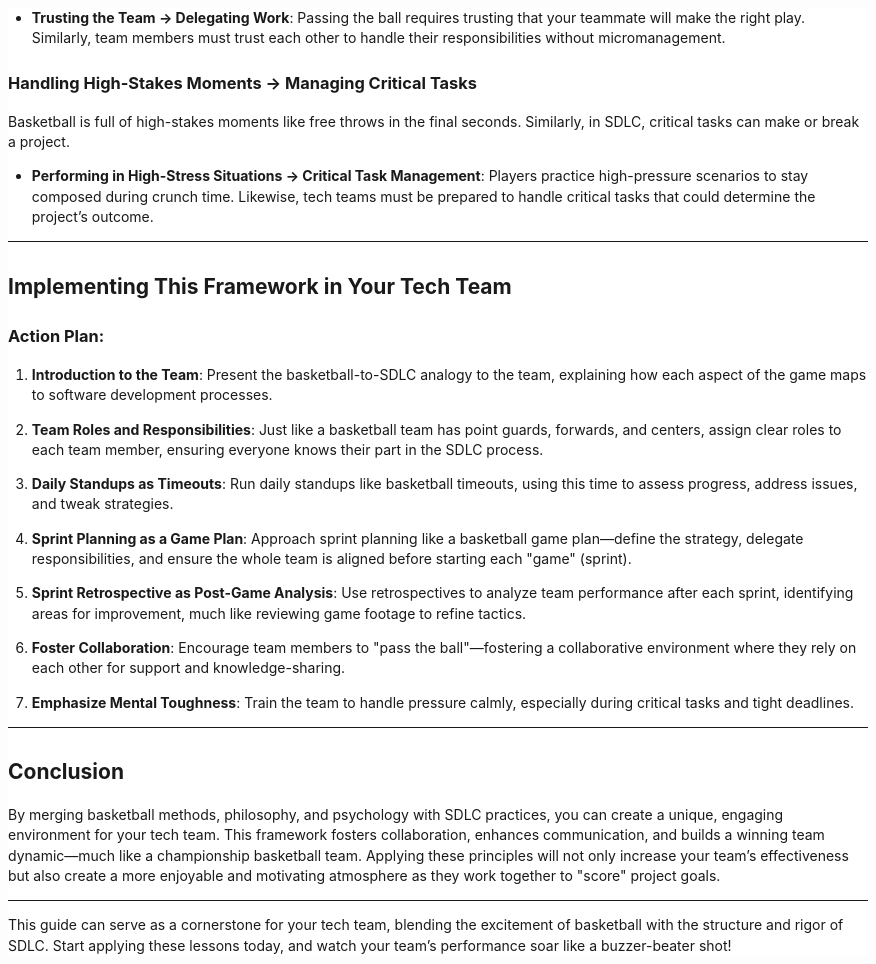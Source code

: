- **Trusting the Team → Delegating Work**: Passing the ball requires trusting that your teammate will make the right play. Similarly, team members must trust each other to handle their responsibilities without micromanagement.

### Handling High-Stakes Moments → Managing Critical Tasks
Basketball is full of high-stakes moments like free throws in the final seconds. Similarly, in SDLC, critical tasks can make or break a project.

- **Performing in High-Stress Situations → Critical Task Management**: Players practice high-pressure scenarios to stay composed during crunch time. Likewise, tech teams must be prepared to handle critical tasks that could determine the project’s outcome.

---

## Implementing This Framework in Your Tech Team

### Action Plan:

1. **Introduction to the Team**: Present the basketball-to-SDLC analogy to the team, explaining how each aspect of the game maps to software development processes.
   
2. **Team Roles and Responsibilities**: Just like a basketball team has point guards, forwards, and centers, assign clear roles to each team member, ensuring everyone knows their part in the SDLC process.

3. **Daily Standups as Timeouts**: Run daily standups like basketball timeouts, using this time to assess progress, address issues, and tweak strategies.

4. **Sprint Planning as a Game Plan**: Approach sprint planning like a basketball game plan—define the strategy, delegate responsibilities, and ensure the whole team is aligned before starting each "game" (sprint).

5. **Sprint Retrospective as Post-Game Analysis**: Use retrospectives to analyze team performance after each sprint, identifying areas for improvement, much like reviewing game footage to refine tactics.

6. **Foster Collaboration**: Encourage team members to "pass the ball"—fostering a collaborative environment where they rely on each other for support and knowledge-sharing.

7. **Emphasize Mental Toughness**: Train the team to handle pressure calmly, especially during critical tasks and tight deadlines.

---

## Conclusion

By merging basketball methods, philosophy, and psychology with SDLC practices, you can create a unique, engaging environment for your tech team. This framework fosters collaboration, enhances communication, and builds a winning team dynamic—much like a championship basketball team. Applying these principles will not only increase your team’s effectiveness but also create a more enjoyable and motivating atmosphere as they work together to "score" project goals.

---

This guide can serve as a cornerstone for your tech team, blending the excitement of basketball with the structure and rigor of SDLC. Start applying these lessons today, and watch your team’s performance soar like a buzzer-beater shot!
